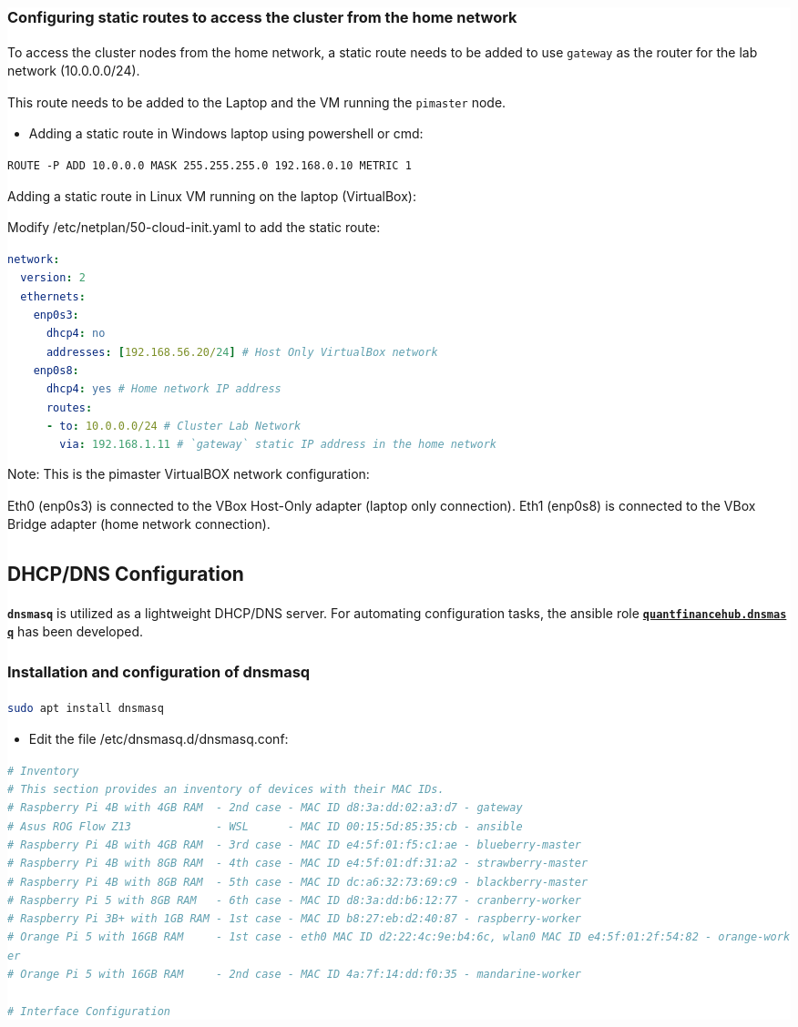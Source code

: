 ### Configuring static routes to access the cluster from the home network

To access the cluster nodes from the home network, a static route needs to be added to use `gateway` as the router for the lab network (10.0.0.0/24).

This route needs to be added to the Laptop and the VM running the `pimaster` node.

- Adding a static route in Windows laptop using powershell or cmd:

```dos
ROUTE -P ADD 10.0.0.0 MASK 255.255.255.0 192.168.0.10 METRIC 1
```

Adding a static route in Linux VM running on the laptop (VirtualBox):

Modify /etc/netplan/50-cloud-init.yaml to add the static route:

```yaml
network:
  version: 2
  ethernets:
    enp0s3:
      dhcp4: no
      addresses: [192.168.56.20/24] # Host Only VirtualBox network
    enp0s8:
      dhcp4: yes # Home network IP address
      routes:
      - to: 10.0.0.0/24 # Cluster Lab Network
        via: 192.168.1.11 # `gateway` static IP address in the home network  
```

Note: This is the pimaster VirtualBOX network configuration:

Eth0 (enp0s3) is connected to the VBox Host-Only adapter (laptop only connection).
Eth1 (enp0s8) is connected to the VBox Bridge adapter (home network connection).

<a id="dhcp-dns-configuration"></a>

## DHCP/DNS Configuration

**`dnsmasq`** is utilized as a lightweight DHCP/DNS server. For automating configuration tasks, the ansible role [**`quantfinancehub.dnsmasq`**](https://galaxy.ansible.com/quantfinance/dnsmasq) has been developed.

<a id="installation-and-configuration-of-dnsmasq"></a>

### Installation and configuration of dnsmasq

```bash
sudo apt install dnsmasq
```

- Edit the file /etc/dnsmasq.d/dnsmasq.conf:

```conf
# Inventory
# This section provides an inventory of devices with their MAC IDs.
# Raspberry Pi 4B with 4GB RAM  - 2nd case - MAC ID d8:3a:dd:02:a3:d7 - gateway
# Asus ROG Flow Z13             - WSL      - MAC ID 00:15:5d:85:35:cb - ansible
# Raspberry Pi 4B with 4GB RAM  - 3rd case - MAC ID e4:5f:01:f5:c1:ae - blueberry-master
# Raspberry Pi 4B with 8GB RAM  - 4th case - MAC ID e4:5f:01:df:31:a2 - strawberry-master
# Raspberry Pi 4B with 8GB RAM  - 5th case - MAC ID dc:a6:32:73:69:c9 - blackberry-master
# Raspberry Pi 5 with 8GB RAM   - 6th case - MAC ID d8:3a:dd:b6:12:77 - cranberry-worker
# Raspberry Pi 3B+ with 1GB RAM - 1st case - MAC ID b8:27:eb:d2:40:87 - raspberry-worker
# Orange Pi 5 with 16GB RAM     - 1st case - eth0 MAC ID d2:22:4c:9e:b4:6c, wlan0 MAC ID e4:5f:01:2f:54:82 - orange-worker
# Orange Pi 5 with 16GB RAM     - 2nd case - MAC ID 4a:7f:14:dd:f0:35 - mandarine-worker

# Interface Configuration
```